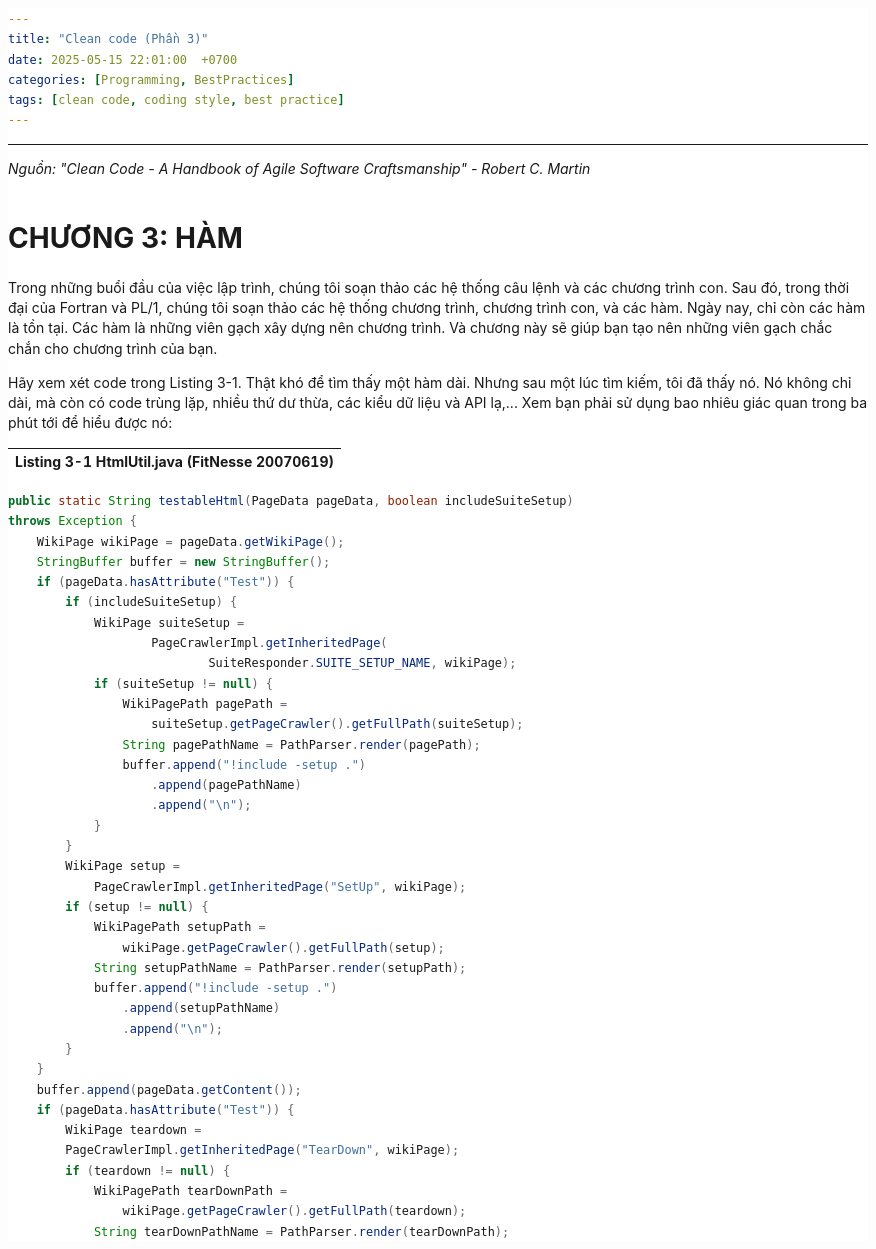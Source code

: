 ```yaml
---
title: "Clean code (Phần 3)"
date: 2025-05-15 22:01:00  +0700
categories: [Programming, BestPractices]
tags: [clean code, coding style, best practice]
---
```


---

_Nguồn: "Clean Code - A Handbook of Agile Software Craftsmanship" - Robert C. Martin_

# CHƯƠNG 3: HÀM

Trong những buổi đầu của việc lập trình, chúng tôi soạn thảo các hệ thống câu lệnh và các chương trình con. Sau đó, trong thời đại của Fortran và PL/1, chúng tôi soạn thảo các hệ thống chương trình, chương trình con, và các hàm. Ngày nay, chỉ còn các hàm là tồn tại. Các hàm là những viên gạch xây dựng nên chương trình. Và chương này sẽ giúp bạn tạo nên những viên gạch chắc chắn cho chương trình của bạn.

Hãy xem xét code trong Listing 3-1. Thật khó để tìm thấy một hàm dài. Nhưng sau một lúc tìm kiếm, tôi đã thấy nó. Nó không chỉ dài, mà còn có code trùng lặp, nhiều thứ dư thừa, các kiểu dữ liệu và API lạ,... Xem bạn phải sử dụng bao nhiêu giác quan trong ba phút tới để hiểu được nó:

| Listing 3-1 **HtmlUtil.java (FitNesse 20070619)** |
| --- |
```java
public static String testableHtml(PageData pageData, boolean includeSuiteSetup) 
throws Exception {
    WikiPage wikiPage = pageData.getWikiPage();
    StringBuffer buffer = new StringBuffer();
    if (pageData.hasAttribute("Test")) {
        if (includeSuiteSetup) {
            WikiPage suiteSetup =
                    PageCrawlerImpl.getInheritedPage(
                            SuiteResponder.SUITE_SETUP_NAME, wikiPage);
            if (suiteSetup != null) {
                WikiPagePath pagePath =
                    suiteSetup.getPageCrawler().getFullPath(suiteSetup);
                String pagePathName = PathParser.render(pagePath);
                buffer.append("!include -setup .")
                    .append(pagePathName)
                    .append("\n");
            }
        }
        WikiPage setup =
            PageCrawlerImpl.getInheritedPage("SetUp", wikiPage);
        if (setup != null) {
            WikiPagePath setupPath =
                wikiPage.getPageCrawler().getFullPath(setup);
            String setupPathName = PathParser.render(setupPath);
            buffer.append("!include -setup .")
                .append(setupPathName)
                .append("\n");
        }
    }
    buffer.append(pageData.getContent());
    if (pageData.hasAttribute("Test")) {
        WikiPage teardown =
        PageCrawlerImpl.getInheritedPage("TearDown", wikiPage);
        if (teardown != null) {
            WikiPagePath tearDownPath =
                wikiPage.getPageCrawler().getFullPath(teardown);
            String tearDownPathName = PathParser.render(tearDownPath);
```